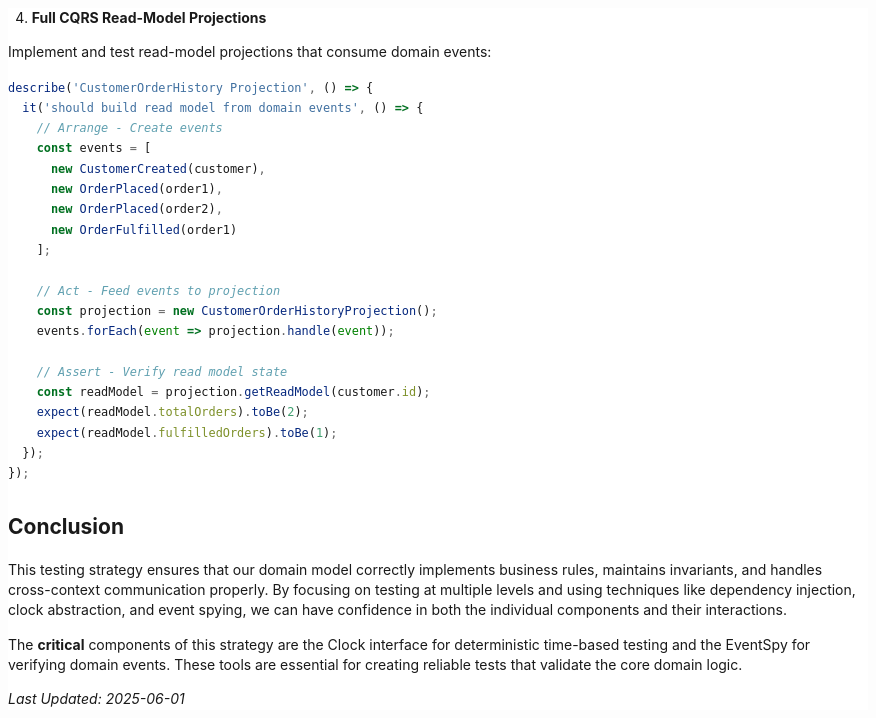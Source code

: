 4. **Full CQRS Read-Model Projections**

Implement and test read-model projections that consume domain events:

```typescript
describe('CustomerOrderHistory Projection', () => {
  it('should build read model from domain events', () => {
    // Arrange - Create events
    const events = [
      new CustomerCreated(customer),
      new OrderPlaced(order1),
      new OrderPlaced(order2),
      new OrderFulfilled(order1)
    ];
    
    // Act - Feed events to projection
    const projection = new CustomerOrderHistoryProjection();
    events.forEach(event => projection.handle(event));
    
    // Assert - Verify read model state
    const readModel = projection.getReadModel(customer.id);
    expect(readModel.totalOrders).toBe(2);
    expect(readModel.fulfilledOrders).toBe(1);
  });
});
```

## Conclusion

This testing strategy ensures that our domain model correctly implements business rules, maintains invariants, and handles cross-context communication properly. By focusing on testing at multiple levels and using techniques like dependency injection, clock abstraction, and event spying, we can have confidence in both the individual components and their interactions.

The **critical** components of this strategy are the Clock interface for deterministic time-based testing and the EventSpy for verifying domain events. These tools are essential for creating reliable tests that validate the core domain logic.

_Last Updated: 2025-06-01_
